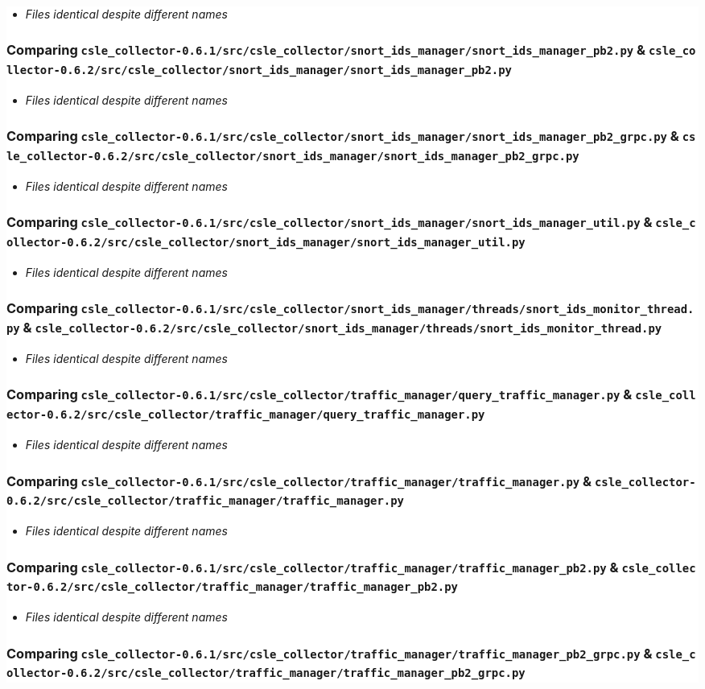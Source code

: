  * *Files identical despite different names*

### Comparing `csle_collector-0.6.1/src/csle_collector/snort_ids_manager/snort_ids_manager_pb2.py` & `csle_collector-0.6.2/src/csle_collector/snort_ids_manager/snort_ids_manager_pb2.py`

 * *Files identical despite different names*

### Comparing `csle_collector-0.6.1/src/csle_collector/snort_ids_manager/snort_ids_manager_pb2_grpc.py` & `csle_collector-0.6.2/src/csle_collector/snort_ids_manager/snort_ids_manager_pb2_grpc.py`

 * *Files identical despite different names*

### Comparing `csle_collector-0.6.1/src/csle_collector/snort_ids_manager/snort_ids_manager_util.py` & `csle_collector-0.6.2/src/csle_collector/snort_ids_manager/snort_ids_manager_util.py`

 * *Files identical despite different names*

### Comparing `csle_collector-0.6.1/src/csle_collector/snort_ids_manager/threads/snort_ids_monitor_thread.py` & `csle_collector-0.6.2/src/csle_collector/snort_ids_manager/threads/snort_ids_monitor_thread.py`

 * *Files identical despite different names*

### Comparing `csle_collector-0.6.1/src/csle_collector/traffic_manager/query_traffic_manager.py` & `csle_collector-0.6.2/src/csle_collector/traffic_manager/query_traffic_manager.py`

 * *Files identical despite different names*

### Comparing `csle_collector-0.6.1/src/csle_collector/traffic_manager/traffic_manager.py` & `csle_collector-0.6.2/src/csle_collector/traffic_manager/traffic_manager.py`

 * *Files identical despite different names*

### Comparing `csle_collector-0.6.1/src/csle_collector/traffic_manager/traffic_manager_pb2.py` & `csle_collector-0.6.2/src/csle_collector/traffic_manager/traffic_manager_pb2.py`

 * *Files identical despite different names*

### Comparing `csle_collector-0.6.1/src/csle_collector/traffic_manager/traffic_manager_pb2_grpc.py` & `csle_collector-0.6.2/src/csle_collector/traffic_manager/traffic_manager_pb2_grpc.py`
